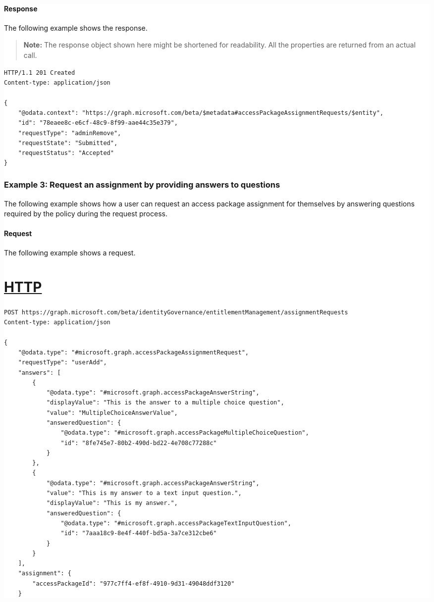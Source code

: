 #### Response

The following example shows the response.

> **Note:** The response object shown here might be shortened for readability. All the properties are returned from an actual call.



```http
HTTP/1.1 201 Created
Content-type: application/json

{
    "@odata.context": "https://graph.microsoft.com/beta/$metadata#accessPackageAssignmentRequests/$entity",
    "id": "78eaee8c-e6cf-48c9-8f99-aae44c35e379",
    "requestType": "adminRemove",
    "requestState": "Submitted",
    "requestStatus": "Accepted"
}
```

### Example 3: Request an assignment by providing answers to questions

The following example shows how a user can request an access package assignment for themselves by answering questions required by the policy during the request process.

#### Request

The following example shows a request.

# [HTTP](#tab/http)


```http
POST https://graph.microsoft.com/beta/identityGovernance/entitlementManagement/assignmentRequests
Content-type: application/json

{
    "@odata.type": "#microsoft.graph.accessPackageAssignmentRequest",
    "requestType": "userAdd",
    "answers": [
        {
            "@odata.type": "#microsoft.graph.accessPackageAnswerString",
            "displayValue": "This is the answer to a multiple choice question",
            "value": "MultipleChoiceAnswerValue",
            "answeredQuestion": {
                "@odata.type": "#microsoft.graph.accessPackageMultipleChoiceQuestion",
                "id": "8fe745e7-80b2-490d-bd22-4e708c77288c"
            }
        },
        {
            "@odata.type": "#microsoft.graph.accessPackageAnswerString",
            "value": "This is my answer to a text input question.",
            "displayValue": "This is my answer.",
            "answeredQuestion": {
                "@odata.type": "#microsoft.graph.accessPackageTextInputQuestion",
                "id": "7aaa18c9-8e4f-440f-bd5a-3a7ce312cbe6"
            }
        }
    ],
    "assignment": {
        "accessPackageId": "977c7ff4-ef8f-4910-9d31-49048ddf3120"
    }
```